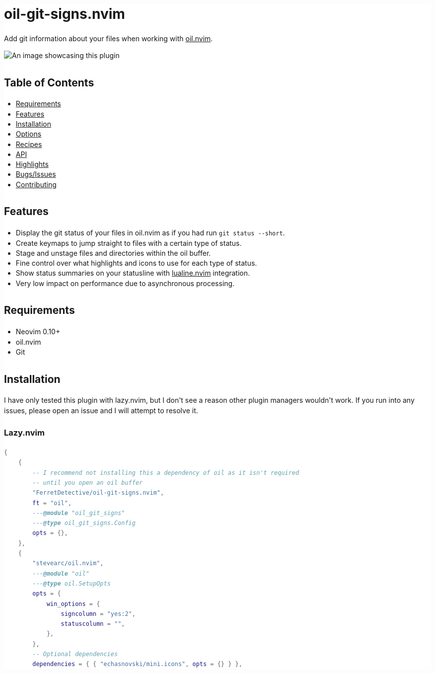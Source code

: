 # oil-git-signs.nvim

Add git information about your files when working with [oil.nvim](https://github.com/stevearc/oil.nvim).

![An image showcasing this plugin](https://repository-images.githubusercontent.com/857285568/ef99d858-08e4-480c-b4e7-495f2fab033f)

## Table of Contents
- [Requirements](#requirements)
- [Features](#features)
- [Installation](#installation)
- [Options](#options)
- [Recipes](#recipes)
- [API](#api)
- [Highlights](#highlights)
- [Bugs/Issues](#bugs-and-issues)
- [Contributing](#contributing)

## Features
- Display the git status of your files in oil.nvim as if you had run `git status --short`.
- Create keymaps to jump straight to files with a certain type of status.
- Stage and unstage files and directories within the oil buffer.
- Fine control over what highlights and icons to use for each type of status.
- Show status summaries on your statusline with [lualine.nvim](https://github.com/nvim-lualine/lualine.nvim) integration.
- Very low impact on performance due to asynchronous processing.

## Requirements
- Neovim 0.10+
- oil.nvim
- Git

## Installation
I have only tested this plugin with lazy.nvim, but I don't see a reason other plugin managers
wouldn't work. If you run into any issues, please open an issue and I will attempt to resolve it.

### Lazy.nvim
```lua
{
    {
        -- I recommend not installing this a dependency of oil as it isn't required
        -- until you open an oil buffer
        "FerretDetective/oil-git-signs.nvim",
        ft = "oil",
        ---@module "oil_git_signs"
        ---@type oil_git_signs.Config
        opts = {},
    },
    {
        "stevearc/oil.nvim",
        ---@module "oil"
        ---@type oil.SetupOpts
        opts = {
            win_options = {
                signcolumn = "yes:2",
                statuscolumn = "",
            },
        },
        -- Optional dependencies
        dependencies = { { "echasnovski/mini.icons", opts = {} } },
```